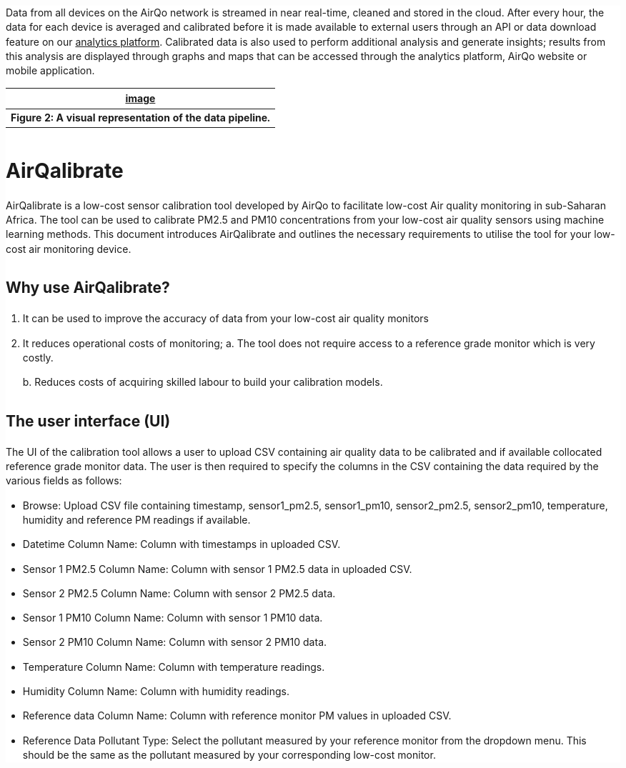 Data from all devices on the AirQo network is streamed in near real-time, cleaned and stored in the cloud. After every hour, the data for each device is averaged and calibrated before it is made available to external users through an API or data download feature on our [analytics platform](https://platform.airqo.net/dashboard). Calibrated data is also used to perform additional analysis and generate insights; results from this analysis are displayed through graphs and maps that can be accessed through the analytics platform, AirQo website or mobile application.

|         [image](../_media/)             |
| :--------------------------------------------------------------------------------: |
| <b>Figure 2: A visual representation of the data pipeline.</b> |

# AirQalibrate

AirQalibrate is a low-cost sensor calibration tool developed by AirQo to facilitate low-cost Air quality monitoring in sub-Saharan Africa. The tool can be used to calibrate PM2.5 and PM10 concentrations from your low-cost air quality sensors using machine learning methods. This document introduces AirQalibrate and outlines the necessary requirements to utilise the tool for your low-cost air monitoring device.

## Why use AirQalibrate?

1. It can be used to improve the accuracy of data from your low-cost air quality monitors

2. It reduces operational costs of monitoring; 
    a. The tool does not require access to a reference grade monitor which is very costly. 

    b. Reduces costs of acquiring skilled labour to build your calibration models.


## The user interface (UI)

The UI of the calibration tool allows a user to upload CSV containing air quality data to be calibrated and if available collocated reference grade monitor data. The user is then required to specify the columns in the CSV containing the data required by the various fields as follows:

* Browse: Upload CSV file containing timestamp, sensor1_pm2.5, sensor1_pm10, sensor2_pm2.5, sensor2_pm10, temperature, humidity and reference PM readings if available.

* Datetime Column Name: Column with timestamps in uploaded CSV.

* Sensor 1 PM2.5  Column Name: Column with sensor 1 PM2.5 data in uploaded CSV.

* Sensor 2 PM2.5  Column Name: Column with sensor 2 PM2.5 data.

* Sensor 1 PM10  Column Name: Column with sensor 1 PM10 data.

* Sensor 2 PM10  Column Name: Column with sensor 2 PM10 data.

* Temperature  Column Name: Column with temperature readings. 

* Humidity  Column Name: Column with humidity readings.

* Reference data Column Name: Column with reference monitor PM values in uploaded CSV. 

* Reference Data Pollutant Type: Select the pollutant measured by your reference monitor from the dropdown menu. This should be the same as the pollutant measured by your corresponding low-cost monitor.  
